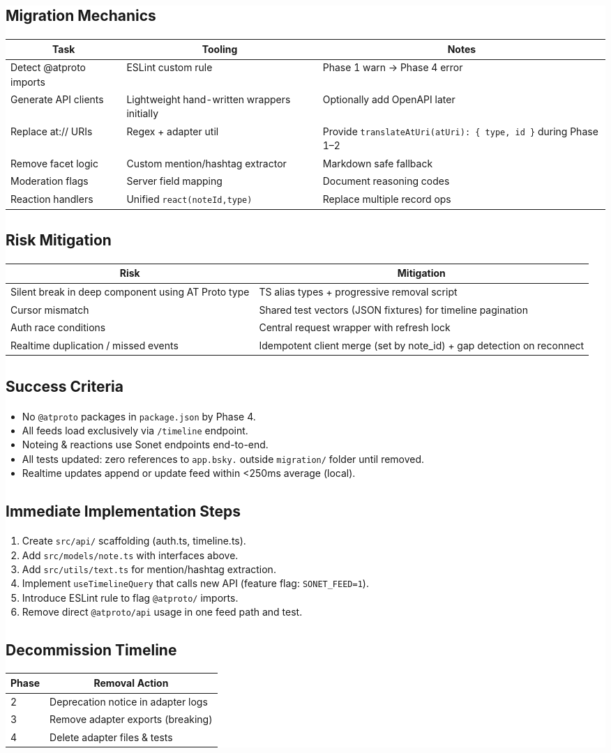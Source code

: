 ## Migration Mechanics
| Task | Tooling | Notes |
|------|---------|-------|
| Detect @atproto imports | ESLint custom rule | Phase 1 warn → Phase 4 error |
| Generate API clients | Lightweight hand-written wrappers initially | Optionally add OpenAPI later |
| Replace at:// URIs | Regex + adapter util | Provide `translateAtUri(atUri): { type, id }` during Phase 1–2 |
| Remove facet logic | Custom mention/hashtag extractor | Markdown safe fallback |
| Moderation flags | Server field mapping | Document reasoning codes |
| Reaction handlers | Unified `react(noteId,type)` | Replace multiple record ops |

## Risk Mitigation
| Risk | Mitigation |
|------|-----------|
| Silent break in deep component using AT Proto type | TS alias types + progressive removal script |
| Cursor mismatch | Shared test vectors (JSON fixtures) for timeline pagination |
| Auth race conditions | Central request wrapper with refresh lock |
| Realtime duplication / missed events | Idempotent client merge (set by note_id) + gap detection on reconnect |

## Success Criteria
- No `@atproto` packages in `package.json` by Phase 4.
- All feeds load exclusively via `/timeline` endpoint.
- Noteing & reactions use Sonet endpoints end-to-end.
- All tests updated: zero references to `app.bsky.` outside `migration/` folder until removed.
- Realtime updates append or update feed within <250ms average (local).

## Immediate Implementation Steps
1. Create `src/api/` scaffolding (auth.ts, timeline.ts).
2. Add `src/models/note.ts` with interfaces above.
3. Add `src/utils/text.ts` for mention/hashtag extraction.
4. Implement `useTimelineQuery` that calls new API (feature flag: `SONET_FEED=1`).
5. Introduce ESLint rule to flag `@atproto/` imports.
6. Remove direct `@atproto/api` usage in one feed path and test.

## Decommission Timeline
| Phase | Removal Action |
|-------|----------------|
| 2 | Deprecation notice in adapter logs |
| 3 | Remove adapter exports (breaking) |
| 4 | Delete adapter files & tests |
